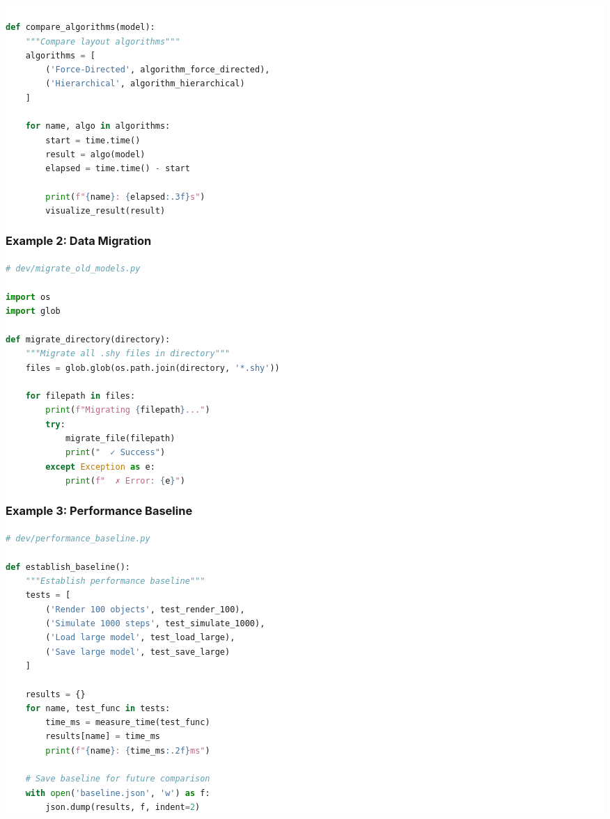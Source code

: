 ```python

def compare_algorithms(model):
    """Compare layout algorithms"""
    algorithms = [
        ('Force-Directed', algorithm_force_directed),
        ('Hierarchical', algorithm_hierarchical)
    ]
    
    for name, algo in algorithms:
        start = time.time()
        result = algo(model)
        elapsed = time.time() - start
        
        print(f"{name}: {elapsed:.3f}s")
        visualize_result(result)
```

### Example 2: Data Migration
```python
# dev/migrate_old_models.py

import os
import glob

def migrate_directory(directory):
    """Migrate all .shy files in directory"""
    files = glob.glob(os.path.join(directory, '*.shy'))
    
    for filepath in files:
        print(f"Migrating {filepath}...")
        try:
            migrate_file(filepath)
            print("  ✓ Success")
        except Exception as e:
            print(f"  ✗ Error: {e}")
```

### Example 3: Performance Baseline
```python
# dev/performance_baseline.py

def establish_baseline():
    """Establish performance baseline"""
    tests = [
        ('Render 100 objects', test_render_100),
        ('Simulate 1000 steps', test_simulate_1000),
        ('Load large model', test_load_large),
        ('Save large model', test_save_large)
    ]
    
    results = {}
    for name, test_func in tests:
        time_ms = measure_time(test_func)
        results[name] = time_ms
        print(f"{name}: {time_ms:.2f}ms")
    
    # Save baseline for future comparison
    with open('baseline.json', 'w') as f:
        json.dump(results, f, indent=2)
```
